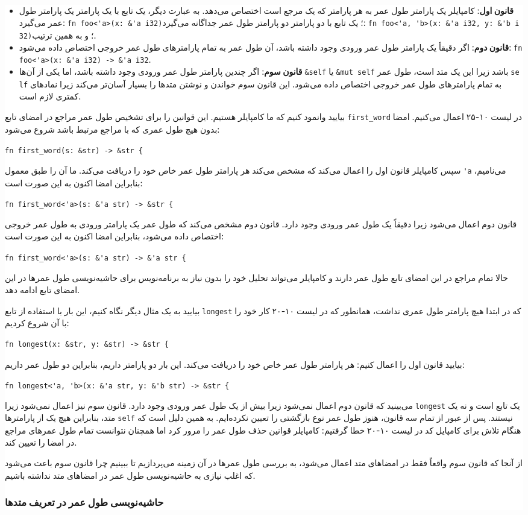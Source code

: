 - **قانون اول**: کامپایلر یک پارامتر طول عمر به هر پارامتر که یک مرجع است اختصاص می‌دهد. به عبارت دیگر، یک تابع با یک پارامتر یک پارامتر طول عمر می‌گیرد: `fn foo<'a>(x: &'a i32)`؛ یک تابع با دو پارامتر دو پارامتر طول عمر جداگانه می‌گیرد: `fn foo<'a, 'b>(x: &'a i32, y: &'b i32)`؛ و به همین ترتیب.
- **قانون دوم**: اگر دقیقاً یک پارامتر طول عمر ورودی وجود داشته باشد، آن طول عمر به تمام پارامترهای طول عمر خروجی اختصاص داده می‌شود: `fn foo<'a>(x: &'a i32) -> &'a i32`.
- **قانون سوم**: اگر چندین پارامتر طول عمر ورودی وجود داشته باشد، اما یکی از آن‌ها `&self` یا `&mut self` باشد زیرا این یک متد است، طول عمر `self` به تمام پارامترهای طول عمر خروجی اختصاص داده می‌شود. این قانون سوم خواندن و نوشتن متدها را بسیار آسان‌تر می‌کند زیرا نمادهای کمتری لازم است.

بیایید وانمود کنیم که ما کامپایلر هستیم. این قوانین را برای تشخیص طول عمر مراجع در امضای تابع `first_word` در لیست ۱۰-۲۵ اعمال می‌کنیم. امضا بدون هیچ طول عمری که با مراجع مرتبط باشد شروع می‌شود:

```rust,ignore
fn first_word(s: &str) -> &str {
```

سپس کامپایلر قانون اول را اعمال می‌کند که مشخص می‌کند هر پارامتر طول عمر خاص خود را دریافت می‌کند. ما آن را طبق معمول `'a` می‌نامیم، بنابراین امضا اکنون به این صورت است:

```rust,ignore
fn first_word<'a>(s: &'a str) -> &str {
```

قانون دوم اعمال می‌شود زیرا دقیقاً یک طول عمر ورودی وجود دارد. قانون دوم مشخص می‌کند که طول عمر یک پارامتر ورودی به طول عمر خروجی اختصاص داده می‌شود، بنابراین امضا اکنون به این صورت است:

```rust,ignore
fn first_word<'a>(s: &'a str) -> &'a str {
```

حالا تمام مراجع در این امضای تابع طول عمر دارند و کامپایلر می‌تواند تحلیل خود را بدون نیاز به برنامه‌نویس برای حاشیه‌نویسی طول عمرها در این امضای تابع ادامه دهد.

بیایید به یک مثال دیگر نگاه کنیم، این بار با استفاده از تابع `longest` که در ابتدا هیچ پارامتر طول عمری نداشت، همانطور که در لیست ۱۰-۲۰ کار خود را با آن شروع کردیم:

```rust,ignore
fn longest(x: &str, y: &str) -> &str {
```

بیایید قانون اول را اعمال کنیم: هر پارامتر طول عمر خاص خود را دریافت می‌کند. این بار دو پارامتر داریم، بنابراین دو طول عمر داریم:

```rust,ignore
fn longest<'a, 'b>(x: &'a str, y: &'b str) -> &str {
```

می‌بینید که قانون دوم اعمال نمی‌شود زیرا بیش از یک طول عمر ورودی وجود دارد. قانون سوم نیز اعمال نمی‌شود زیرا `longest` یک تابع است و نه یک متد، بنابراین هیچ یک از پارامترها `self` نیستند. پس از عبور از تمام سه قانون، هنوز طول عمر نوع بازگشتی را تعیین نکرده‌ایم. به همین دلیل است که هنگام تلاش برای کامپایل کد در لیست ۱۰-۲۰ خطا گرفتیم: کامپایلر قوانین حذف طول عمر را مرور کرد اما همچنان نتوانست تمام طول عمرهای مراجع در امضا را تعیین کند.

از آنجا که قانون سوم واقعاً فقط در امضاهای متد اعمال می‌شود، به بررسی طول عمرها در آن زمینه می‌پردازیم تا ببینیم چرا قانون سوم باعث می‌شود که اغلب نیازی به حاشیه‌نویسی طول عمر در امضاهای متد نداشته باشیم.

### حاشیه‌نویسی طول عمر در تعریف متدها

